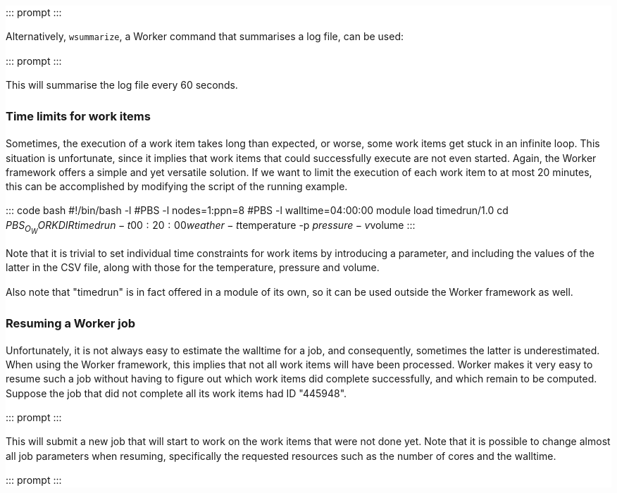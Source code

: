 ::: prompt
:::

Alternatively, `wsummarize`, a Worker command that summarises a log
file, can be used:

::: prompt
:::

This will summarise the log file every 60 seconds.

### Time limits for work items

Sometimes, the execution of a work item takes long than expected, or
worse, some work items get stuck in an infinite loop. This situation is
unfortunate, since it implies that work items that could successfully
execute are not even started. Again, the Worker framework offers a
simple and yet versatile solution. If we want to limit the execution of
each work item to at most 20 minutes, this can be accomplished by
modifying the script of the running example.

::: code
bash #!/bin/bash -l #PBS -l nodes=1:ppn=8 #PBS -l walltime=04:00:00
module load timedrun/1.0 cd $PBS_O_WORKDIR
timedrun -t 00:20:00 weather -t$temperature -p $pressure  -v$volume
:::

Note that it is trivial to set individual time constraints for work
items by introducing a parameter, and including the values of the latter
in the CSV file, along with those for the temperature, pressure and
volume.

Also note that "timedrun" is in fact offered in a module of its own, so
it can be used outside the Worker framework as well.

### Resuming a Worker job

Unfortunately, it is not always easy to estimate the walltime for a job,
and consequently, sometimes the latter is underestimated. When using the
Worker framework, this implies that not all work items will have been
processed. Worker makes it very easy to resume such a job without having
to figure out which work items did complete successfully, and which
remain to be computed. Suppose the job that did not complete all its
work items had ID "445948".

::: prompt
:::

This will submit a new job that will start to work on the work items
that were not done yet. Note that it is possible to change almost all
job parameters when resuming, specifically the requested resources such
as the number of cores and the walltime.

::: prompt
:::
